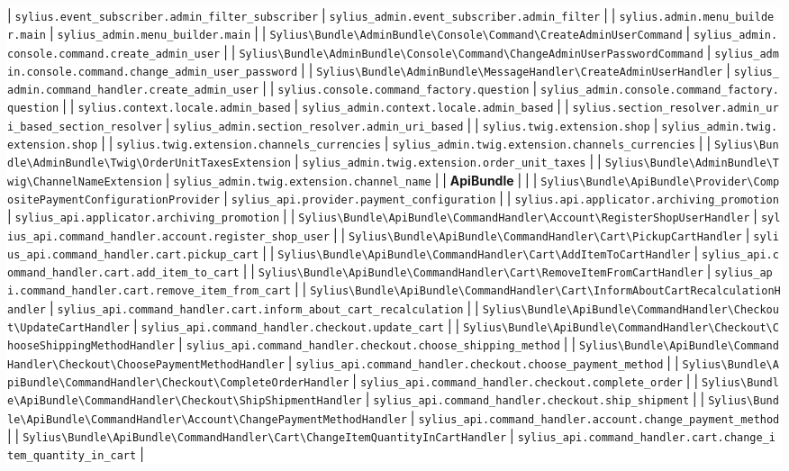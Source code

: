 | `sylius.event_subscriber.admin_filter_subscriber`                                                                   | `sylius_admin.event_subscriber.admin_filter`                                                        |
| `sylius.admin.menu_builder.main`                                                                                    | `sylius_admin.menu_builder.main`                                                                    |
| `Sylius\Bundle\AdminBundle\Console\Command\CreateAdminUserCommand`                                                  | `sylius_admin.console.command.create_admin_user`                                                    |
| `Sylius\Bundle\AdminBundle\Console\Command\ChangeAdminUserPasswordCommand`                                          | `sylius_admin.console.command.change_admin_user_password`                                           |
| `Sylius\Bundle\AdminBundle\MessageHandler\CreateAdminUserHandler`                                                   | `sylius_admin.command_handler.create_admin_user`                                                    |
| `sylius.console.command_factory.question`                                                                           | `sylius_admin.console.command_factory.question`                                                     |
| `sylius.context.locale.admin_based`                                                                                 | `sylius_admin.context.locale.admin_based`                                                           |
| `sylius.section_resolver.admin_uri_based_section_resolver`                                                          | `sylius_admin.section_resolver.admin_uri_based`                                                     |
| `sylius.twig.extension.shop`                                                                                        | `sylius_admin.twig.extension.shop`                                                                  |
| `sylius.twig.extension.channels_currencies`                                                                         | `sylius_admin.twig.extension.channels_currencies`                                                   |
| `Sylius\Bundle\AdminBundle\Twig\OrderUnitTaxesExtension`                                                            | `sylius_admin.twig.extension.order_unit_taxes`                                                      |
| `Sylius\Bundle\AdminBundle\Twig\ChannelNameExtension`                                                               | `sylius_admin.twig.extension.channel_name`                                                          |
| **ApiBundle**                                                                                                       |                                                                                                     |
| `Sylius\Bundle\ApiBundle\Provider\CompositePaymentConfigurationProvider`                                            | `sylius_api.provider.payment_configuration`                                                         |
| `sylius.api.applicator.archiving_promotion`                                                                         | `sylius_api.applicator.archiving_promotion`                                                         |
| `Sylius\Bundle\ApiBundle\CommandHandler\Account\RegisterShopUserHandler`                                            | `sylius_api.command_handler.account.register_shop_user`                                             |
| `Sylius\Bundle\ApiBundle\CommandHandler\Cart\PickupCartHandler`                                                     | `sylius_api.command_handler.cart.pickup_cart`                                                       |
| `Sylius\Bundle\ApiBundle\CommandHandler\Cart\AddItemToCartHandler`                                                  | `sylius_api.command_handler.cart.add_item_to_cart`                                                  |
| `Sylius\Bundle\ApiBundle\CommandHandler\Cart\RemoveItemFromCartHandler`                                             | `sylius_api.command_handler.cart.remove_item_from_cart`                                             |
| `Sylius\Bundle\ApiBundle\CommandHandler\Cart\InformAboutCartRecalculationHandler`                                   | `sylius_api.command_handler.cart.inform_about_cart_recalculation`                                   |
| `Sylius\Bundle\ApiBundle\CommandHandler\Checkout\UpdateCartHandler`                                                 | `sylius_api.command_handler.checkout.update_cart`                                                   |
| `Sylius\Bundle\ApiBundle\CommandHandler\Checkout\ChooseShippingMethodHandler`                                       | `sylius_api.command_handler.checkout.choose_shipping_method`                                        |
| `Sylius\Bundle\ApiBundle\CommandHandler\Checkout\ChoosePaymentMethodHandler`                                        | `sylius_api.command_handler.checkout.choose_payment_method`                                         |
| `Sylius\Bundle\ApiBundle\CommandHandler\Checkout\CompleteOrderHandler`                                              | `sylius_api.command_handler.checkout.complete_order`                                                |
| `Sylius\Bundle\ApiBundle\CommandHandler\Checkout\ShipShipmentHandler`                                               | `sylius_api.command_handler.checkout.ship_shipment`                                                 |
| `Sylius\Bundle\ApiBundle\CommandHandler\Account\ChangePaymentMethodHandler`                                         | `sylius_api.command_handler.account.change_payment_method`                                          |
| `Sylius\Bundle\ApiBundle\CommandHandler\Cart\ChangeItemQuantityInCartHandler`                                       | `sylius_api.command_handler.cart.change_item_quantity_in_cart`                                      |
